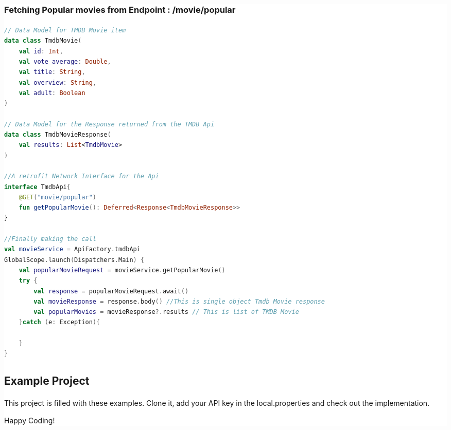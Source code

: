 ### Fetching Popular movies from Endpoint : /movie/popular

```kotlin
// Data Model for TMDB Movie item
data class TmdbMovie(
    val id: Int,
    val vote_average: Double,
    val title: String,
    val overview: String,
    val adult: Boolean
)

// Data Model for the Response returned from the TMDB Api
data class TmdbMovieResponse(
    val results: List<TmdbMovie>
)

//A retrofit Network Interface for the Api
interface TmdbApi{
    @GET("movie/popular")
    fun getPopularMovie(): Deferred<Response<TmdbMovieResponse>>
}

//Finally making the call
val movieService = ApiFactory.tmdbApi
GlobalScope.launch(Dispatchers.Main) {
    val popularMovieRequest = movieService.getPopularMovie()
    try {
        val response = popularMovieRequest.await()
        val movieResponse = response.body() //This is single object Tmdb Movie response
        val popularMovies = movieResponse?.results // This is list of TMDB Movie
    }catch (e: Exception){

    }
}
```

## Example Project

This project is filled with these examples. Clone it, add your API key in the local.properties and check out the implementation.

Happy Coding!
